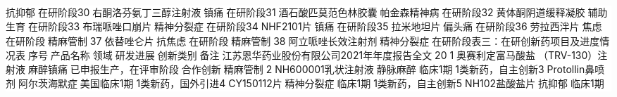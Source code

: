 抗抑郁
在研阶段30
右酮洛芬氨丁三醇注射液
镇痛
在研阶段31
酒石酸匹莫范色林胶囊
帕金森精神病
在研阶段32
黄体酮阴道缓释凝胶
辅助生育
在研阶段33
布瑞哌唑口崩片
精神分裂症
在研阶段34
NHF2101片
镇痛
在研阶段35
拉米地坦片
偏头痛
在研阶段36
劳拉西泮片
焦虑
在研阶段
精麻管制
37
依替唑仑片
抗焦虑
在研阶段
精麻管制
38
阿立哌唑长效注射剂
精神分裂症
在研阶段表三：在研创新药项目及进度情况表
序号
产品名称
领域
研发进展
创新类别
备注
江苏恩华药业股份有限公司2021年年度报告全文
20
1
奥赛利定富马酸盐
（TRV-130）注射液
麻醉镇痛
已申报生产，在评审阶段
合作创新
精麻管制
2
NH600001乳状注射液
静脉麻醉
临床1期
1类新药，自主创新3
Protollin鼻喷剂
阿尔茨海默症
美国临床1期
1类新药，国外引进4
CY150112片
精神分裂症
临床1期
1类新药，自主创新5
NH102盐酸盐片
抗抑郁
临床1期